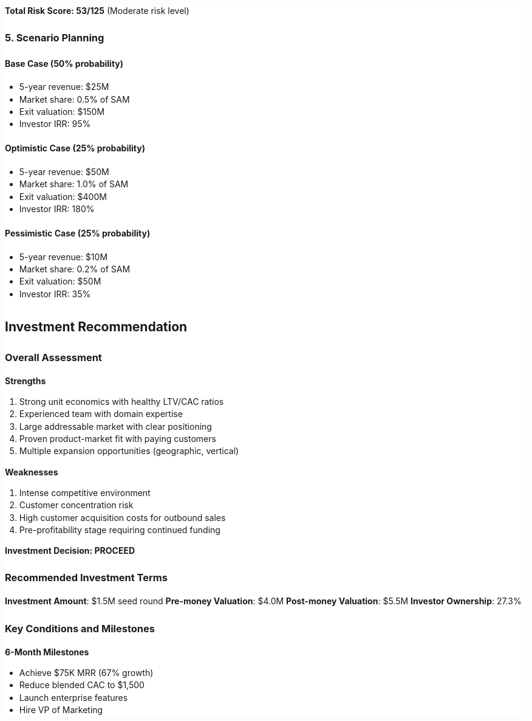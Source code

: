 **Total Risk Score: 53/125** (Moderate risk level)

### 5. Scenario Planning

#### Base Case (50% probability)
- 5-year revenue: $25M
- Market share: 0.5% of SAM
- Exit valuation: $150M
- Investor IRR: 95%

#### Optimistic Case (25% probability)
- 5-year revenue: $50M
- Market share: 1.0% of SAM
- Exit valuation: $400M
- Investor IRR: 180%

#### Pessimistic Case (25% probability)
- 5-year revenue: $10M
- Market share: 0.2% of SAM
- Exit valuation: $50M
- Investor IRR: 35%

## Investment Recommendation

### Overall Assessment

**Strengths**
1. Strong unit economics with healthy LTV/CAC ratios
2. Experienced team with domain expertise
3. Large addressable market with clear positioning
4. Proven product-market fit with paying customers
5. Multiple expansion opportunities (geographic, vertical)

**Weaknesses**
1. Intense competitive environment
2. Customer concentration risk
3. High customer acquisition costs for outbound sales
4. Pre-profitability stage requiring continued funding

**Investment Decision: PROCEED**

### Recommended Investment Terms

**Investment Amount**: $1.5M seed round
**Pre-money Valuation**: $4.0M
**Post-money Valuation**: $5.5M
**Investor Ownership**: 27.3%

### Key Conditions and Milestones

**6-Month Milestones**
- Achieve $75K MRR (67% growth)
- Reduce blended CAC to $1,500
- Launch enterprise features
- Hire VP of Marketing
